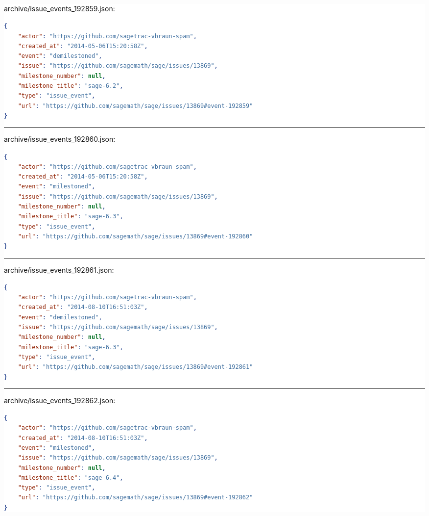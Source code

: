 archive/issue_events_192859.json:
```json
{
    "actor": "https://github.com/sagetrac-vbraun-spam",
    "created_at": "2014-05-06T15:20:58Z",
    "event": "demilestoned",
    "issue": "https://github.com/sagemath/sage/issues/13869",
    "milestone_number": null,
    "milestone_title": "sage-6.2",
    "type": "issue_event",
    "url": "https://github.com/sagemath/sage/issues/13869#event-192859"
}
```



---

archive/issue_events_192860.json:
```json
{
    "actor": "https://github.com/sagetrac-vbraun-spam",
    "created_at": "2014-05-06T15:20:58Z",
    "event": "milestoned",
    "issue": "https://github.com/sagemath/sage/issues/13869",
    "milestone_number": null,
    "milestone_title": "sage-6.3",
    "type": "issue_event",
    "url": "https://github.com/sagemath/sage/issues/13869#event-192860"
}
```



---

archive/issue_events_192861.json:
```json
{
    "actor": "https://github.com/sagetrac-vbraun-spam",
    "created_at": "2014-08-10T16:51:03Z",
    "event": "demilestoned",
    "issue": "https://github.com/sagemath/sage/issues/13869",
    "milestone_number": null,
    "milestone_title": "sage-6.3",
    "type": "issue_event",
    "url": "https://github.com/sagemath/sage/issues/13869#event-192861"
}
```



---

archive/issue_events_192862.json:
```json
{
    "actor": "https://github.com/sagetrac-vbraun-spam",
    "created_at": "2014-08-10T16:51:03Z",
    "event": "milestoned",
    "issue": "https://github.com/sagemath/sage/issues/13869",
    "milestone_number": null,
    "milestone_title": "sage-6.4",
    "type": "issue_event",
    "url": "https://github.com/sagemath/sage/issues/13869#event-192862"
}
```
